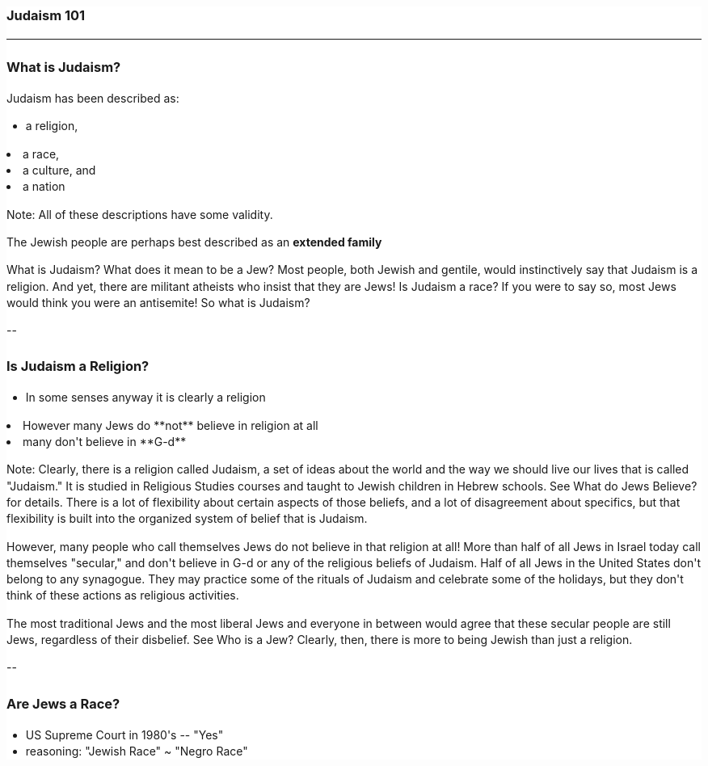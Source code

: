 ### Judaism 101

---

### What is Judaism?
Judaism has been described as:

- a religion,
<li class="fragment">a race,</li>
<li class="fragment"> a culture, and</li>
<li class="fragment">a nation</li>




Note:
All of these descriptions have some validity.

The Jewish people are perhaps best described as an **extended family** 

What is Judaism? What does it mean to be a Jew? Most people, both Jewish and gentile, would instinctively say that Judaism is a religion. And yet, there are militant atheists who insist that they are Jews! Is Judaism a race? If you were to say so, most Jews would think you were an antisemite! So what is Judaism?

--

### Is Judaism a Religion?

- In some senses anyway it is clearly a religion
<li class="fragment">However many Jews do **not** believe in religion at all</li>
<li class="fragment">many don't believe in **G-d**</li>

Note:
Clearly, there is a religion called Judaism, a set of ideas about the world and the way we should live our lives that is called "Judaism." It is studied in Religious Studies courses and taught to Jewish children in Hebrew schools. See What do Jews Believe? for details. There is a lot of flexibility about certain aspects of those beliefs, and a lot of disagreement about specifics, but that flexibility is built into the organized system of belief that is Judaism.

However, many people who call themselves Jews do not believe in that religion at all! More than half of all Jews in Israel today call themselves "secular," and don't believe in G-d or any of the religious beliefs of Judaism. Half of all Jews in the United States don't belong to any synagogue. They may practice some of the rituals of Judaism and celebrate some of the holidays, but they don't think of these actions as religious activities.

The most traditional Jews and the most liberal Jews and everyone in between would agree that these secular people are still Jews, regardless of their disbelief. See Who is a Jew? Clearly, then, there is more to being Jewish than just a religion.

--

### Are Jews a Race?

- US Supreme Court in 1980's -- "Yes"
- reasoning: "Jewish Race" ~ "Negro Race"
